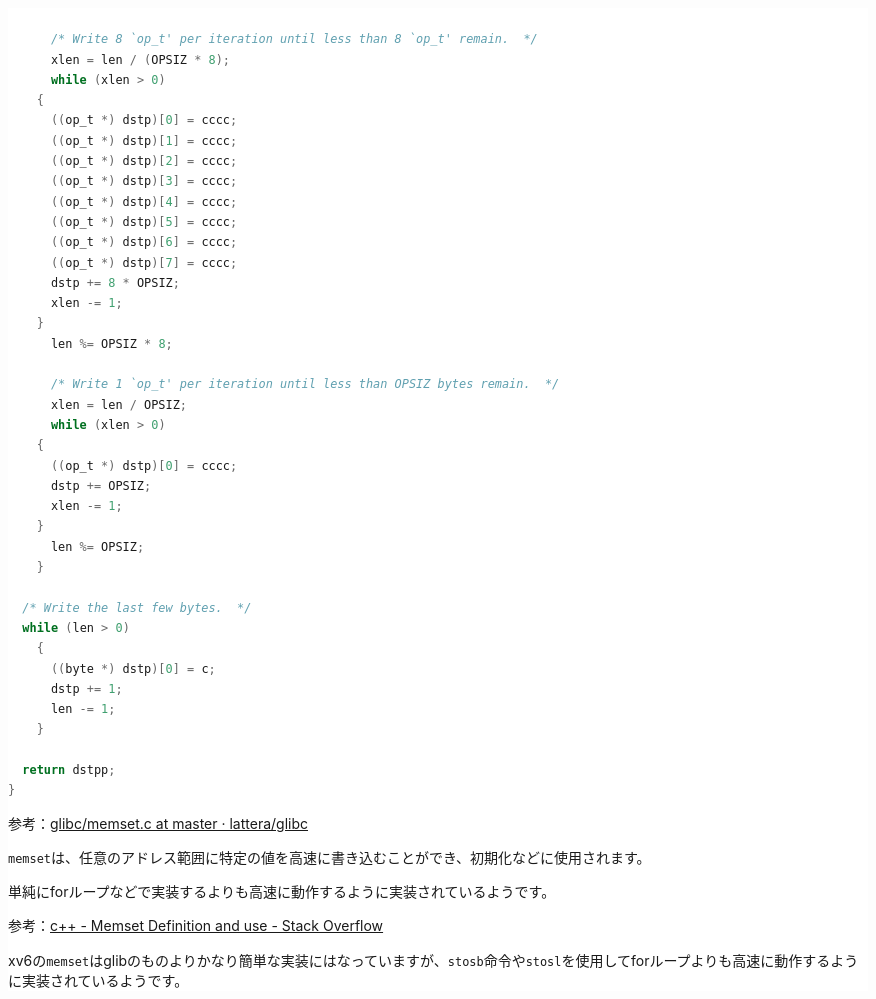 ``` c

      /* Write 8 `op_t' per iteration until less than 8 `op_t' remain.  */
      xlen = len / (OPSIZ * 8);
      while (xlen > 0)
	{
	  ((op_t *) dstp)[0] = cccc;
	  ((op_t *) dstp)[1] = cccc;
	  ((op_t *) dstp)[2] = cccc;
	  ((op_t *) dstp)[3] = cccc;
	  ((op_t *) dstp)[4] = cccc;
	  ((op_t *) dstp)[5] = cccc;
	  ((op_t *) dstp)[6] = cccc;
	  ((op_t *) dstp)[7] = cccc;
	  dstp += 8 * OPSIZ;
	  xlen -= 1;
	}
      len %= OPSIZ * 8;

      /* Write 1 `op_t' per iteration until less than OPSIZ bytes remain.  */
      xlen = len / OPSIZ;
      while (xlen > 0)
	{
	  ((op_t *) dstp)[0] = cccc;
	  dstp += OPSIZ;
	  xlen -= 1;
	}
      len %= OPSIZ;
    }

  /* Write the last few bytes.  */
  while (len > 0)
    {
      ((byte *) dstp)[0] = c;
      dstp += 1;
      len -= 1;
    }

  return dstpp;
}
```

参考：[glibc/memset.c at master · lattera/glibc](https://github.com/lattera/glibc/blob/master/string/memset.c)

`memset`は、任意のアドレス範囲に特定の値を高速に書き込むことができ、初期化などに使用されます。

単純にforループなどで実装するよりも高速に動作するように実装されているようです。

参考：[c++ - Memset Definition and use - Stack Overflow](https://stackoverflow.com/questions/13327155/memset-definition-and-use)

xv6の`memset`はglibのものよりかなり簡単な実装にはなっていますが、`stosb`命令や`stosl`を使用してforループよりも高速に動作するように実装されているようです。
